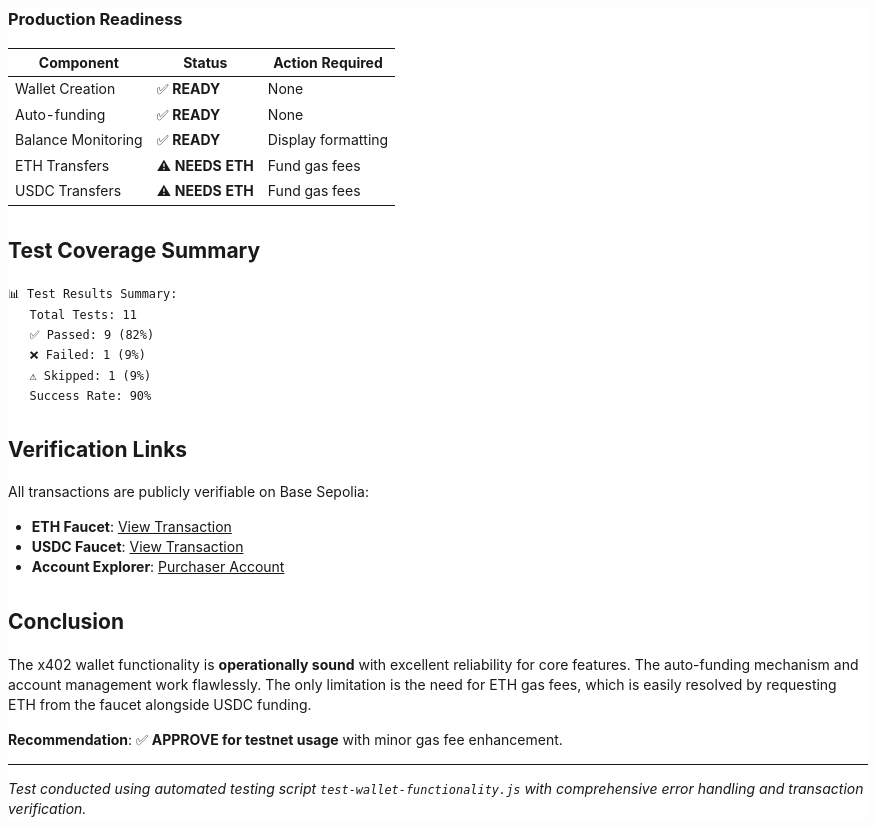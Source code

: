 ### Production Readiness

| Component | Status | Action Required |
|-----------|--------|----------------|
| Wallet Creation | ✅ **READY** | None |
| Auto-funding | ✅ **READY** | None |
| Balance Monitoring | ✅ **READY** | Display formatting |
| ETH Transfers | ⚠️ **NEEDS ETH** | Fund gas fees |
| USDC Transfers | ⚠️ **NEEDS ETH** | Fund gas fees |

## Test Coverage Summary

```
📊 Test Results Summary:
   Total Tests: 11
   ✅ Passed: 9 (82%)
   ❌ Failed: 1 (9%) 
   ⚠️ Skipped: 1 (9%)
   Success Rate: 90%
```

## Verification Links

All transactions are publicly verifiable on Base Sepolia:

- **ETH Faucet**: [View Transaction](https://sepolia.basescan.org/tx/0x99a6d4edff859106a441682f49d9d1461f1f7fe5ed953bc8d2c803222acee97c)
- **USDC Faucet**: [View Transaction](https://sepolia.basescan.org/tx/0x46eb3c19352de4c7e821d194b006478a5265ced429303b4342cb20064671b40f)
- **Account Explorer**: [Purchaser Account](https://sepolia.basescan.org/address/0x71F40Da6Ddb17e368caFf8dE874708031ac1b41E)

## Conclusion

The x402 wallet functionality is **operationally sound** with excellent reliability for core features. The auto-funding mechanism and account management work flawlessly. The only limitation is the need for ETH gas fees, which is easily resolved by requesting ETH from the faucet alongside USDC funding.

**Recommendation**: ✅ **APPROVE for testnet usage** with minor gas fee enhancement.

---

*Test conducted using automated testing script `test-wallet-functionality.js` with comprehensive error handling and transaction verification.*
